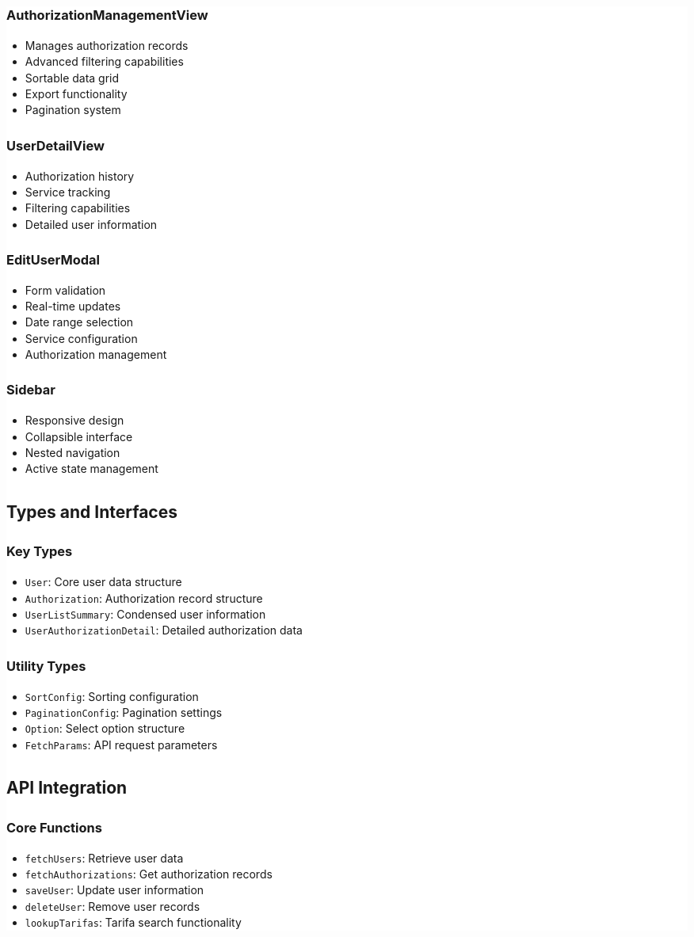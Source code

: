 ### AuthorizationManagementView
- Manages authorization records
- Advanced filtering capabilities
- Sortable data grid
- Export functionality
- Pagination system

### UserDetailView
- Authorization history
- Service tracking
- Filtering capabilities
- Detailed user information

### EditUserModal
- Form validation
- Real-time updates
- Date range selection
- Service configuration
- Authorization management

### Sidebar
- Responsive design
- Collapsible interface
- Nested navigation
- Active state management

## Types and Interfaces

### Key Types
- `User`: Core user data structure
- `Authorization`: Authorization record structure
- `UserListSummary`: Condensed user information
- `UserAuthorizationDetail`: Detailed authorization data

### Utility Types
- `SortConfig`: Sorting configuration
- `PaginationConfig`: Pagination settings
- `Option`: Select option structure
- `FetchParams`: API request parameters

## API Integration

### Core Functions
- `fetchUsers`: Retrieve user data
- `fetchAuthorizations`: Get authorization records
- `saveUser`: Update user information
- `deleteUser`: Remove user records
- `lookupTarifas`: Tarifa search functionality
